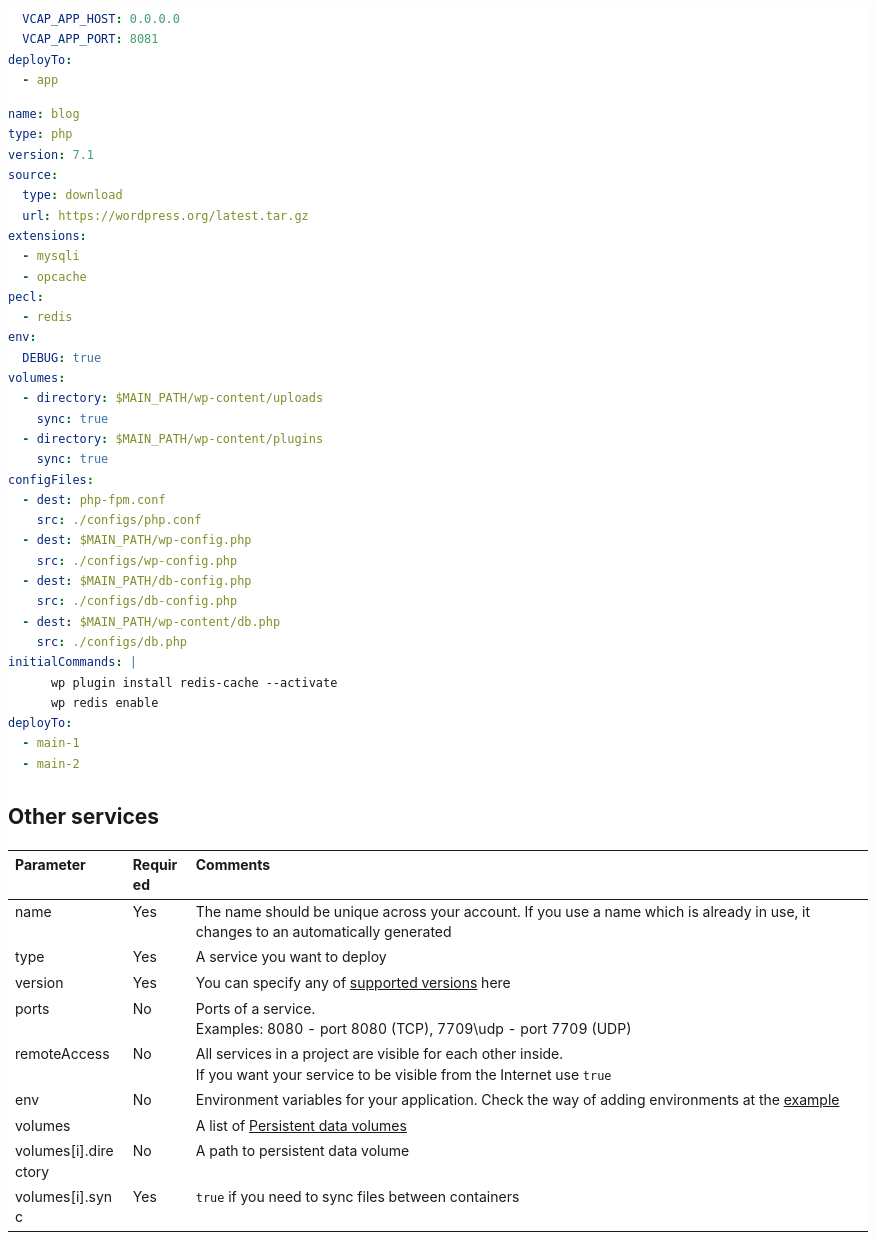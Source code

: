 ```yaml
  VCAP_APP_HOST: 0.0.0.0
  VCAP_APP_PORT: 8081
deployTo:
  - app
```

```yaml
name: blog
type: php
version: 7.1
source:
  type: download
  url: https://wordpress.org/latest.tar.gz
extensions:
  - mysqli
  - opcache
pecl:
  - redis
env:
  DEBUG: true
volumes:
  - directory: $MAIN_PATH/wp-content/uploads
    sync: true
  - directory: $MAIN_PATH/wp-content/plugins
    sync: true
configFiles:
  - dest: php-fpm.conf
    src: ./configs/php.conf
  - dest: $MAIN_PATH/wp-config.php
    src: ./configs/wp-config.php
  - dest: $MAIN_PATH/db-config.php
    src: ./configs/db-config.php
  - dest: $MAIN_PATH/wp-content/db.php
    src: ./configs/db.php
initialCommands: |
      wp plugin install redis-cache --activate
      wp redis enable
deployTo:
  - main-1
  - main-2
```

## Other services

Parameter               | Required | Comments
:---------------------- | :------- | :----------------------------------------------------------------------------------------------------------------------------------------------------------------------------------------------------------
name                    | Yes      | The name should be unique across your account. If you use a name which is already in use, it changes to an automatically generated
type                    | Yes      | A service you want to deploy
version                 | Yes      | You can specify any of [supported versions](/getting-started/services/#data-services) here
ports                   | No       | Ports of a service.<br>Examples: 8080 - port 8080 (TCP), 7709\udp - port 7709 (UDP)
remoteAccess            | No       | All services in a project are visible for each other inside.<br>If you want your service to be visible from the Internet use `true`
env                     | No       | Environment variables for your application. Check the way of adding environments at the [example](/getting-started/stacks/#examples)
volumes                 |          | A list of [Persistent data volumes](/getting-started/containers/#persistent-data)
volumes[i].directory    | No       | A path to persistent data volume
volumes[i].sync         | Yes      | `true` if you need to sync files between containers